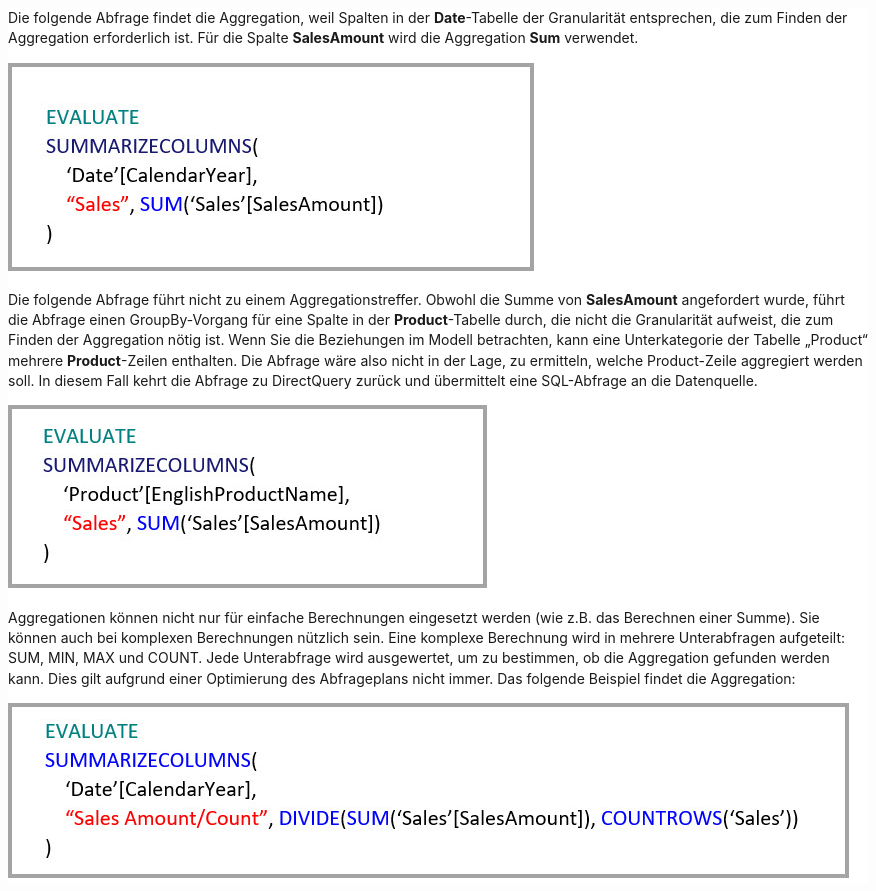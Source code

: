 Die folgende Abfrage findet die Aggregation, weil Spalten in der **Date**-Tabelle der Granularität entsprechen, die zum Finden der Aggregation erforderlich ist. Für die Spalte **SalesAmount** wird die Aggregation **Sum** verwendet.

![Erfolgreiche Abfrage einer auf Beziehungen basierenden Aggregation](media/desktop-aggregations/aggregations-code_02.jpg)

Die folgende Abfrage führt nicht zu einem Aggregationstreffer. Obwohl die Summe von **SalesAmount** angefordert wurde, führt die Abfrage einen GroupBy-Vorgang für eine Spalte in der **Product**-Tabelle durch, die nicht die Granularität aufweist, die zum Finden der Aggregation nötig ist. Wenn Sie die Beziehungen im Modell betrachten, kann eine Unterkategorie der Tabelle „Product“ mehrere **Product**-Zeilen enthalten. Die Abfrage wäre also nicht in der Lage, zu ermitteln, welche Product-Zeile aggregiert werden soll. In diesem Fall kehrt die Abfrage zu DirectQuery zurück und übermittelt eine SQL-Abfrage an die Datenquelle.

![Abfrage, für die keine Aggregation verwendet werden kann](media/desktop-aggregations/aggregations-code_03.jpg)

Aggregationen können nicht nur für einfache Berechnungen eingesetzt werden (wie z.B. das Berechnen einer Summe). Sie können auch bei komplexen Berechnungen nützlich sein. Eine komplexe Berechnung wird in mehrere Unterabfragen aufgeteilt: SUM, MIN, MAX und COUNT. Jede Unterabfrage wird ausgewertet, um zu bestimmen, ob die Aggregation gefunden werden kann. Dies gilt aufgrund einer Optimierung des Abfrageplans nicht immer. Das folgende Beispiel findet die Aggregation:

![Komplexe Aggregationsabfrage](media/desktop-aggregations/aggregations-code_04.jpg)
